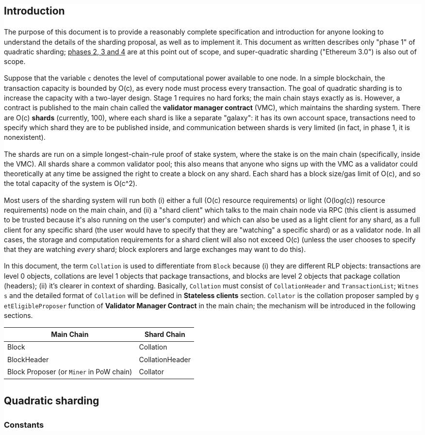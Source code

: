 ## Introduction

The purpose of this document is to provide a reasonably complete specification and introduction for anyone looking to understand the details of the sharding proposal, as well as to implement it. This document as written describes only "phase 1" of quadratic sharding; [phases 2, 3 and 4](https://github.com/ethereum/sharding/blob/develop/docs/doc.md#subsequent-phases) are at this point out of scope, and super-quadratic sharding ("Ethereum 3.0") is also out of scope.

Suppose that the variable `c` denotes the level of computational power available to one node. In a simple blockchain, the transaction capacity is bounded by O(c), as every node must process every transaction. The goal of quadratic sharding is to increase the capacity with a two-layer design. Stage 1 requires no hard forks; the main chain stays exactly as is. However, a contract is published to the main chain called the **validator manager contract** (VMC), which maintains the sharding system. There are O(c) **shards** (currently, 100), where each shard is like a separate "galaxy": it has its own account space, transactions need to specify which shard they are to be published inside, and communication between shards is very limited (in fact, in phase 1, it is nonexistent).

The shards are run on a simple longest-chain-rule proof of stake system, where the stake is on the main chain (specifically, inside the VMC). All shards share a common validator pool; this also means that anyone who signs up with the VMC as a validator could theoretically at any time be assigned the right to create a block on any shard. Each shard has a block size/gas limit of O(c), and so the total capacity of the system is O(c^2).

Most users of the sharding system will run both (i) either a full (O(c) resource requirements) or light (O(log(c)) resource requirements) node on the main chain, and (ii) a "shard client" which talks to the main chain node via RPC (this client is assumed to be trusted because it's also running on the user's computer) and which can also be used as a light client for any shard, as a full client for any specific shard (the user would have to specify that they are "watching" a specific shard) or as a validator node. In all cases, the storage and computation requirements for a shard client will also not exceed O(c) (unless the user chooses to specify that they are watching _every_ shard; block explorers and large exchanges may want to do this).

In this document, the term `Collation` is used to differentiate from `Block` because (i) they are different RLP objects: transactions are level 0 objects, collations are level 1 objects that package transactions, and blocks are level 2 objects that package collation (headers); (ii) it’s clearer in context of sharding. Basically, `Collation` must consist of `CollationHeader` and `TransactionList`; `Witness` and the detailed format of `Collation` will be defined in **Stateless clients** section. `Collator` is the collation proposer sampled by `getEligibleProposer` function of **Validator Manager Contract** in the main chain; the mechanism will be introduced in the following sections.

| Main Chain                                 | Shard Chain            |
|--------------------------------------------|------------------------|
| Block                                      | Collation              |
| BlockHeader                                | CollationHeader        |
| Block Proposer (or `Miner` in PoW chain)   | Collator               |

## Quadratic sharding

### Constants
